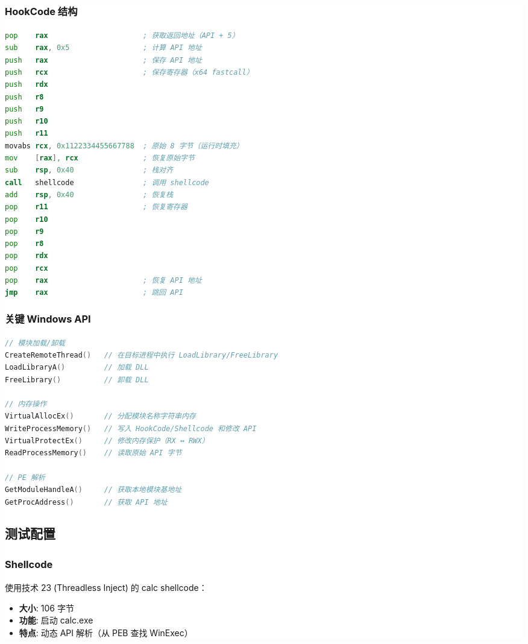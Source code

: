 ### HookCode 结构

```asm
pop    rax                      ; 获取返回地址（API + 5）
sub    rax, 0x5                 ; 计算 API 地址
push   rax                      ; 保存 API 地址
push   rcx                      ; 保存寄存器（x64 fastcall）
push   rdx
push   r8
push   r9
push   r10
push   r11
movabs rcx, 0x1122334455667788  ; 原始 8 字节（运行时填充）
mov    [rax], rcx               ; 恢复原始字节
sub    rsp, 0x40                ; 栈对齐
call   shellcode                ; 调用 shellcode
add    rsp, 0x40                ; 恢复栈
pop    r11                      ; 恢复寄存器
pop    r10
pop    r9
pop    r8
pop    rdx
pop    rcx
pop    rax                      ; 恢复 API 地址
jmp    rax                      ; 跳回 API
```

### 关键 Windows API

```c
// 模块加载/卸载
CreateRemoteThread()   // 在目标进程中执行 LoadLibrary/FreeLibrary
LoadLibraryA()         // 加载 DLL
FreeLibrary()          // 卸载 DLL

// 内存操作
VirtualAllocEx()       // 分配模块名称字符串内存
WriteProcessMemory()   // 写入 HookCode/Shellcode 和修改 API
VirtualProtectEx()     // 修改内存保护（RX ↔ RWX）
ReadProcessMemory()    // 读取原始 API 字节

// PE 解析
GetModuleHandleA()     // 获取本地模块基地址
GetProcAddress()       // 获取 API 地址
```

## 测试配置

### Shellcode

使用技术 23 (Threadless Inject) 的 calc shellcode：
- **大小**: 106 字节
- **功能**: 启动 calc.exe
- **特点**: 动态 API 解析（从 PEB 查找 WinExec）
